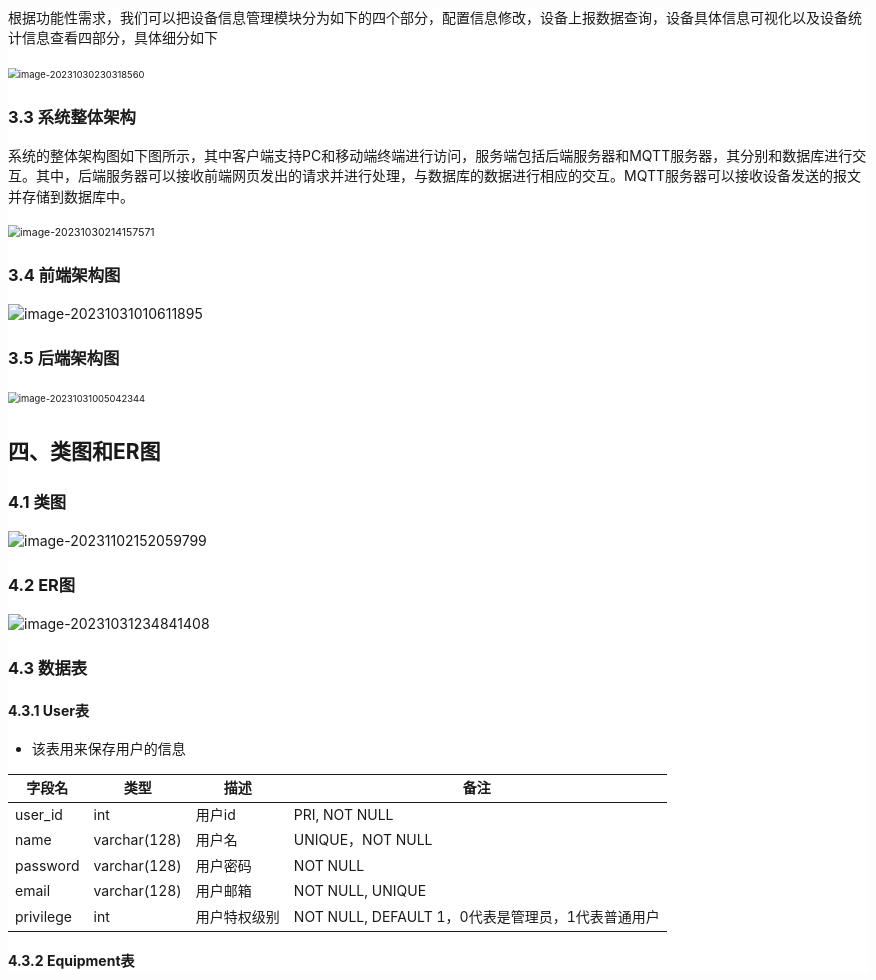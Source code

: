 ​		根据功能性需求，我们可以把设备信息管理模块分为如下的四个部分，配置信息修改，设备上报数据查询，设备具体信息可视化以及设备统计信息查看四部分，具体细分如下

<img src="C:\Users\squarehuang\AppData\Roaming\Typora\typora-user-images\image-20231030230318560.png" alt="image-20231030230318560" style="zoom:67%;" />

### 3.3 系统整体架构

​		系统的整体架构图如下图所示，其中客户端支持PC和移动端终端进行访问，服务端包括后端服务器和MQTT服务器，其分别和数据库进行交互。其中，后端服务器可以接收前端网页发出的请求并进行处理，与数据库的数据进行相应的交互。MQTT服务器可以接收设备发送的报文并存储到数据库中。

<img src="C:\Users\squarehuang\AppData\Roaming\Typora\typora-user-images\image-20231030214157571.png" alt="image-20231030214157571" style="zoom: 75%;" />

### 3.4 前端架构图

![image-20231031010611895](C:\Users\squarehuang\AppData\Roaming\Typora\typora-user-images\image-20231031010611895.png)

### 3.5 后端架构图

<img src="C:\Users\squarehuang\AppData\Roaming\Typora\typora-user-images\image-20231031005042344.png" alt="image-20231031005042344" style="zoom:67%;" />



## 四、类图和ER图

### 4.1 类图

![image-20231102152059799](C:\Users\squarehuang\AppData\Roaming\Typora\typora-user-images\image-20231102152059799.png)

### 4.2 ER图

![image-20231031234841408](C:\Users\squarehuang\AppData\Roaming\Typora\typora-user-images\image-20231031234841408.png)

### 4.3 数据表

#### 4.3.1 User表

+ 该表用来保存用户的信息

| 字段名    | 类型         | 描述         | 备注                                              |
| --------- | ------------ | ------------ | ------------------------------------------------- |
| user_id   | int          | 用户id       | PRI, NOT NULL                                     |
| name      | varchar(128) | 用户名       | UNIQUE，NOT NULL                                  |
| password  | varchar(128) | 用户密码     | NOT NULL                                          |
| email     | varchar(128) | 用户邮箱     | NOT NULL, UNIQUE                                  |
| privilege | int          | 用户特权级别 | NOT NULL, DEFAULT 1，0代表是管理员，1代表普通用户 |

#### 4.3.2 Equipment表
